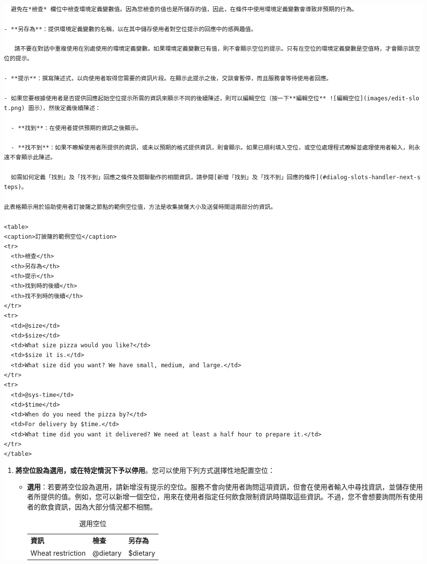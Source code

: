       避免在*檢查* 欄位中檢查環境定義變數值。因為您檢查的值也是所儲存的值，因此，在條件中使用環境定義變數會導致非預期的行為。

    - **另存為**：提供環境定義變數的名稱，以在其中儲存使用者對空位提示的回應中的感興趣值。

       請不要在對話中重複使用在別處使用的環境定義變數。如果環境定義變數已有值，則不會顯示空位的提示。只有在空位的環境定義變數是空值時，才會顯示該空位的提示。

    - **提示**：撰寫陳述式，以向使用者取得您需要的資訊片段。在顯示此提示之後，交談會暫停，而且服務會等待使用者回應。

    - 如果您要根據使用者是否提供回應起始空位提示所需的資訊來顯示不同的後續陳述，則可以編輯空位（按一下**編輯空位** ![編輯空位](images/edit-slot.png) 圖示），然後定義後續陳述：

      - **找到**：在使用者提供預期的資訊之後顯示。

      - **找不到**：如果不瞭解使用者所提供的資訊，或未以預期的格式提供資訊，則會顯示。如果已順利填入空位，或空位處理程式瞭解並處理使用者輸入，則永遠不會顯示此陳述。

      如需如何定義「找到」及「找不到」回應之條件及關聯動作的相關資訊，請參閱[新增「找到」及「找不到」回應的條件](#dialog-slots-handler-next-steps)。

    此表格顯示用於協助使用者訂披薩之節點的範例空位值，方法是收集披薩大小及送餐時間這兩部分的資訊。

    <table>
    <caption>訂披薩的範例空位</caption>
    <tr>
      <th>檢查</th>
      <th>另存為</th>
      <th>提示</th>
      <th>找到時的後續</th>
      <th>找不到時的後續</th>
    </tr>
    <tr>
      <td>@size</td>
      <td>$size</td>
      <td>What size pizza would you like?</td>
      <td>$size it is.</td>
      <td>What size did you want? We have small, medium, and large.</td>
    </tr>
    <tr>
      <td>@sys-time</td>
      <td>$time</td>
      <td>When do you need the pizza by?</td>
      <td>For delivery by $time.</td>
      <td>What time did you want it delivered? We need at least a half hour to prepare it.</td>
    </tr>
    </table>

1.  **將空位設為選用，或在特定情況下予以停用**。您可以使用下列方式選擇性地配置空位：

    - **選用**：若要將空位設為選用，請新增沒有提示的空位。服務不會向使用者詢問這項資訊，但會在使用者輸入中尋找資訊，並儲存使用者所提供的值。例如，您可以新增一個空位，用來在使用者指定任何飲食限制資訊時擷取這些資訊。不過，您不會想要詢問所有使用者的飲食資訊，因為大部分情況都不相關。

       <table>
       <caption>選用空位</caption>
       <tr>
          <th>資訊</th>
          <th>檢查</th>
          <th>另存為</th>
       </tr>
       <tr>
          <td>Wheat restriction</td>
          <td>@dietary</td>
          <td>$dietary</td>
      </tr>
      </table>
